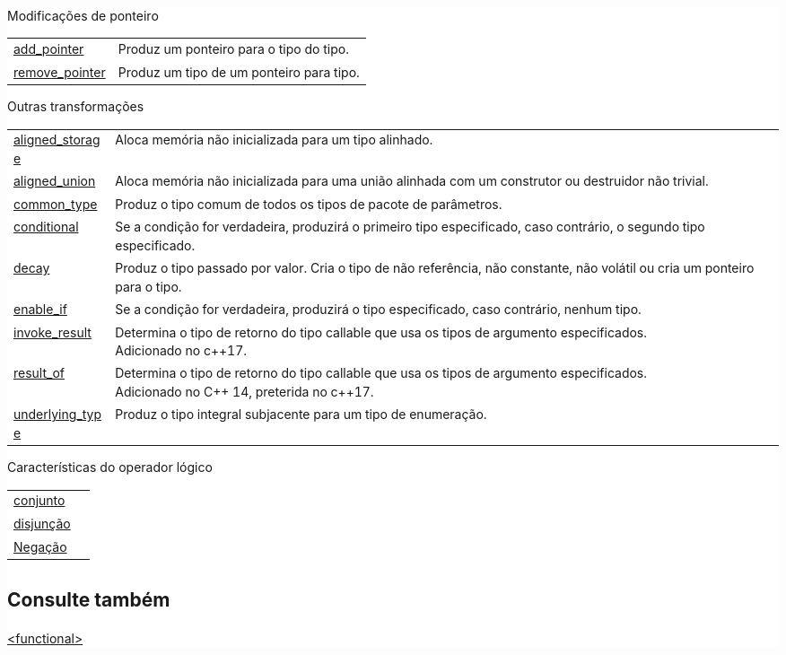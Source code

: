 Modificações de ponteiro

|||
|-|-|
|[add_pointer](../standard-library/add-pointer-class.md)|Produz um ponteiro para o tipo do tipo.|
|[remove_pointer](../standard-library/remove-pointer-class.md)|Produz um tipo de um ponteiro para tipo.|

Outras transformações

|||
|-|-|
|[aligned_storage](../standard-library/aligned-storage-class.md)|Aloca memória não inicializada para um tipo alinhado.|
|[aligned_union](../standard-library/aligned-union-class.md)|Aloca memória não inicializada para uma união alinhada com um construtor ou destruidor não trivial.|
|[common_type](../standard-library/common-type-class.md)|Produz o tipo comum de todos os tipos de pacote de parâmetros.|
|[conditional](../standard-library/conditional-class.md)|Se a condição for verdadeira, produzirá o primeiro tipo especificado, caso contrário, o segundo tipo especificado.|
|[decay](../standard-library/decay-class.md)|Produz o tipo passado por valor. Cria o tipo de não referência, não constante, não volátil ou cria um ponteiro para o tipo.|
|[enable_if](../standard-library/enable-if-class.md)|Se a condição for verdadeira, produzirá o tipo especificado, caso contrário, nenhum tipo.|
|[invoke_result](invoke-result-class.md)|Determina o tipo de retorno do tipo callable que usa os tipos de argumento especificados. <br/>Adicionado no c++17. |
|[result_of](../standard-library/result-of-class.md)|Determina o tipo de retorno do tipo callable que usa os tipos de argumento especificados. <br/>Adicionado no C++ 14, preterida no c++17. |
|[underlying_type](../standard-library/underlying-type-class.md)|Produz o tipo integral subjacente para um tipo de enumeração.|

Características do operador lógico

|||
|-|-|
|[conjunto](../standard-library/conjunction-class.md)||
|[disjunção](../standard-library/disjunction-class.md)||
|[Negação](../standard-library/negation-class.md)||

## <a name="see-also"></a>Consulte também

[\<functional>](../standard-library/functional.md)<br/>
